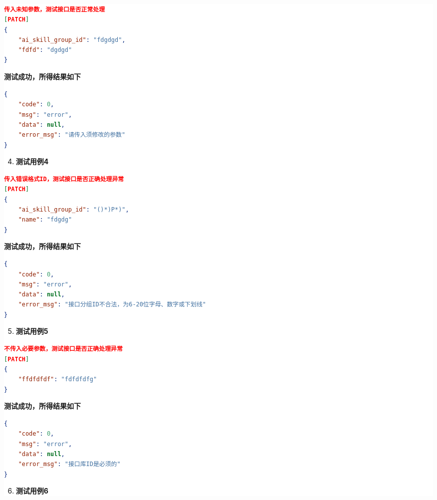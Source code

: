 ```json
传入未知参数，测试接口是否正常处理
[PATCH]
{
    "ai_skill_group_id": "fdgdgd",
    "fdfd": "dgdgd"
}
```

**测试成功，所得结果如下**

```json
{
    "code": 0,
    "msg": "error",
    "data": null,
    "error_msg": "请传入须修改的参数"
}
```
4. **测试用例4**

```json
传入错误格式ID，测试接口是否正确处理异常
[PATCH]
{
    "ai_skill_group_id": "()*)P*)",
    "name": "fdgdg"
}
```

**测试成功，所得结果如下**

```json
{
    "code": 0,
    "msg": "error",
    "data": null,
    "error_msg": "接口分组ID不合法，为6-20位字母、数字或下划线"
}
```
5. **测试用例5**

```json
不传入必要参数，测试接口是否正确处理异常
[PATCH]
{
    "ffdfdfdf": "fdfdfdfg"
}
```

**测试成功，所得结果如下**

```json
{
    "code": 0,
    "msg": "error",
    "data": null,
    "error_msg": "接口库ID是必须的"
}
```
6. **测试用例6**
